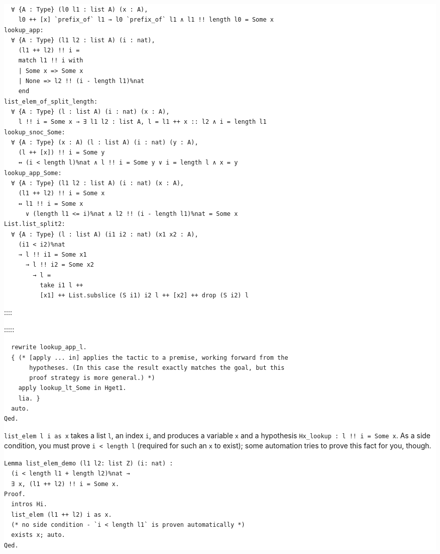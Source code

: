 ```txt
  ∀ {A : Type} (l0 l1 : list A) (x : A),
    l0 ++ [x] `prefix_of` l1 → l0 `prefix_of` l1 ∧ l1 !! length l0 = Some x
lookup_app:
  ∀ {A : Type} (l1 l2 : list A) (i : nat),
    (l1 ++ l2) !! i =
    match l1 !! i with
    | Some x => Some x
    | None => l2 !! (i - length l1)%nat
    end
list_elem_of_split_length:
  ∀ {A : Type} (l : list A) (i : nat) (x : A),
    l !! i = Some x → ∃ l1 l2 : list A, l = l1 ++ x :: l2 ∧ i = length l1
lookup_snoc_Some:
  ∀ {A : Type} (x : A) (l : list A) (i : nat) (y : A),
    (l ++ [x]) !! i = Some y
    ↔ (i < length l)%nat ∧ l !! i = Some y ∨ i = length l ∧ x = y
lookup_app_Some:
  ∀ {A : Type} (l1 l2 : list A) (i : nat) (x : A),
    (l1 ++ l2) !! i = Some x
    ↔ l1 !! i = Some x
      ∨ (length l1 <= i)%nat ∧ l2 !! (i - length l1)%nat = Some x
List.list_split2:
  ∀ {A : Type} (l : list A) (i1 i2 : nat) (x1 x2 : A),
    (i1 < i2)%nat
    → l !! i1 = Some x1
      → l !! i2 = Some x2
        → l =
          take i1 l ++
          [x1] ++ List.subslice (S i1) i2 l ++ [x2] ++ drop (S i2) l
```

::::

:::::

```rocq
  rewrite lookup_app_l.
  { (* [apply ... in] applies the tactic to a premise, working forward from the
       hypotheses. (In this case the result exactly matches the goal, but this
       proof strategy is more general.) *)
    apply lookup_lt_Some in Hget1.
    lia. }
  auto.
Qed.

```

`list_elem l i as x` takes a list `l`, an index `i`, and produces a variable `x` and a hypothesis `Hx_lookup : l !! i = Some x`. As a side condition, you must prove `i < length l` (required for such an `x` to exist); some automation tries to prove this fact for you, though.

```rocq
Lemma list_elem_demo (l1 l2: list Z) (i: nat) :
  (i < length l1 + length l2)%nat →
  ∃ x, (l1 ++ l2) !! i = Some x.
Proof.
  intros Hi.
  list_elem (l1 ++ l2) i as x.
  (* no side condition - `i < length l1` is proven automatically *)
  exists x; auto.
Qed.

```
